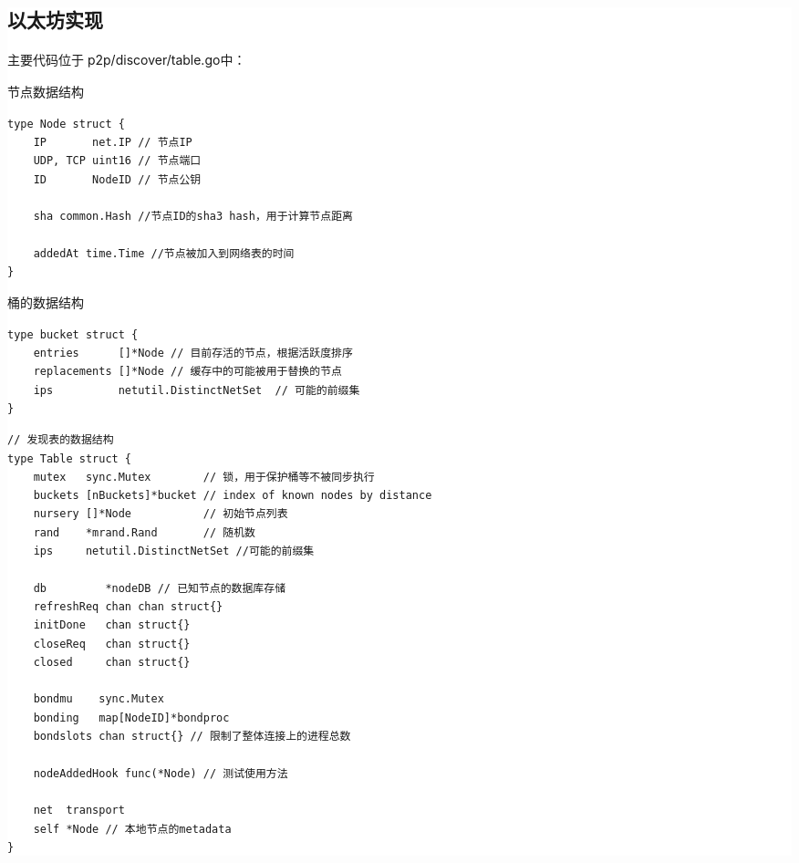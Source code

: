 ## 以太坊实现

主要代码位于 p2p/discover/table.go中：

节点数据结构
```golang
type Node struct {
	IP       net.IP // 节点IP
	UDP, TCP uint16 // 节点端口
	ID       NodeID // 节点公钥

	sha common.Hash //节点ID的sha3 hash，用于计算节点距离

	addedAt time.Time //节点被加入到网络表的时间
}
```

桶的数据结构
```golang
type bucket struct {
	entries      []*Node // 目前存活的节点，根据活跃度排序
	replacements []*Node // 缓存中的可能被用于替换的节点
	ips          netutil.DistinctNetSet  // 可能的前缀集
}
```



```golang
// 发现表的数据结构
type Table struct {
	mutex   sync.Mutex        // 锁，用于保护桶等不被同步执行
	buckets [nBuckets]*bucket // index of known nodes by distance
	nursery []*Node           // 初始节点列表
	rand    *mrand.Rand       // 随机数
	ips     netutil.DistinctNetSet //可能的前缀集

	db         *nodeDB // 已知节点的数据库存储
	refreshReq chan chan struct{}
	initDone   chan struct{}
	closeReq   chan struct{}
	closed     chan struct{}

	bondmu    sync.Mutex
	bonding   map[NodeID]*bondproc
	bondslots chan struct{} // 限制了整体连接上的进程总数

	nodeAddedHook func(*Node) // 测试使用方法

	net  transport
	self *Node // 本地节点的metadata
}
```
